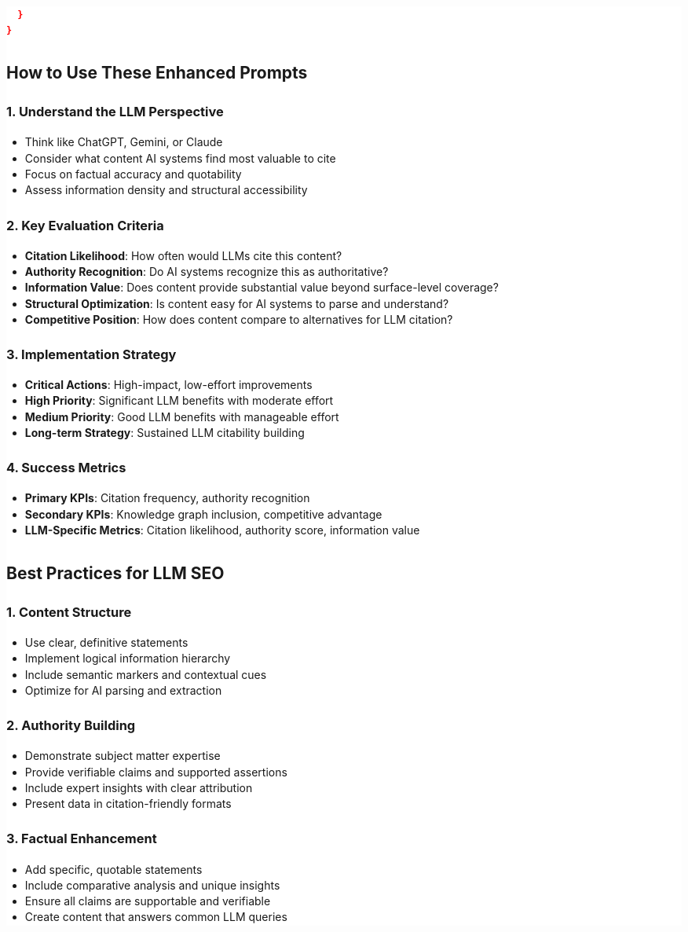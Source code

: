 ```json
  }
}
```

## How to Use These Enhanced Prompts

### 1. **Understand the LLM Perspective**
- Think like ChatGPT, Gemini, or Claude
- Consider what content AI systems find most valuable to cite
- Focus on factual accuracy and quotability
- Assess information density and structural accessibility

### 2. **Key Evaluation Criteria**
- **Citation Likelihood**: How often would LLMs cite this content?
- **Authority Recognition**: Do AI systems recognize this as authoritative?
- **Information Value**: Does content provide substantial value beyond surface-level coverage?
- **Structural Optimization**: Is content easy for AI systems to parse and understand?
- **Competitive Position**: How does content compare to alternatives for LLM citation?

### 3. **Implementation Strategy**
- **Critical Actions**: High-impact, low-effort improvements
- **High Priority**: Significant LLM benefits with moderate effort
- **Medium Priority**: Good LLM benefits with manageable effort
- **Long-term Strategy**: Sustained LLM citability building

### 4. **Success Metrics**
- **Primary KPIs**: Citation frequency, authority recognition
- **Secondary KPIs**: Knowledge graph inclusion, competitive advantage
- **LLM-Specific Metrics**: Citation likelihood, authority score, information value

## Best Practices for LLM SEO

### 1. **Content Structure**
- Use clear, definitive statements
- Implement logical information hierarchy
- Include semantic markers and contextual cues
- Optimize for AI parsing and extraction

### 2. **Authority Building**
- Demonstrate subject matter expertise
- Provide verifiable claims and supported assertions
- Include expert insights with clear attribution
- Present data in citation-friendly formats

### 3. **Factual Enhancement**
- Add specific, quotable statements
- Include comparative analysis and unique insights
- Ensure all claims are supportable and verifiable
- Create content that answers common LLM queries
